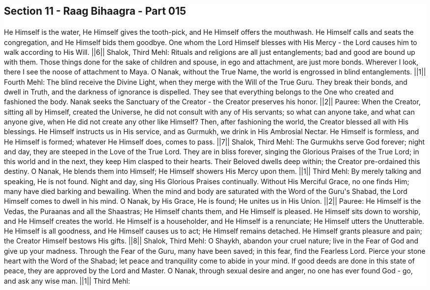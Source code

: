 ## Section 11 - Raag Bihaagra - Part 015

He Himself is the water, He Himself gives the tooth-pick, and He Himself offers the mouthwash.
He Himself calls and seats the congregation, and He Himself bids them goodbye.
One whom the Lord Himself blesses with His Mercy - the Lord causes him to walk according to His Will. ||6||
Shalok, Third Mehl:
Rituals and religions are all just entanglements; bad and good are bound up with them.
Those things done for the sake of children and spouse, in ego and attachment, are just more bonds.
Wherever I look, there I see the noose of attachment to Maya.
O Nanak, without the True Name, the world is engrossed in blind entanglements. ||1||
Fourth Mehl:
The blind receive the Divine Light, when they merge with the Will of the True Guru.
They break their bonds, and dwell in Truth, and the darkness of ignorance is dispelled.
They see that everything belongs to the One who created and fashioned the body.
Nanak seeks the Sanctuary of the Creator - the Creator preserves his honor. ||2||
Pauree:
When the Creator, sitting all by Himself, created the Universe, he did not consult with any of His servants;
so what can anyone take, and what can anyone give, when He did not create any other like Himself?
Then, after fashioning the world, the Creator blessed all with His blessings.
He Himself instructs us in His service, and as Gurmukh, we drink in His Ambrosial Nectar.
He Himself is formless, and He Himself is formed; whatever He Himself does, comes to pass. ||7||
Shalok, Third Mehl:
The Gurmukhs serve God forever; night and day, they are steeped in the Love of the True Lord.
They are in bliss forever, singing the Glorious Praises of the True Lord; in this world and in the next, they keep Him clasped to their hearts.
Their Beloved dwells deep within; the Creator pre-ordained this destiny.
O Nanak, He blends them into Himself; He Himself showers His Mercy upon them. ||1||
Third Mehl:
By merely talking and speaking, He is not found. Night and day, sing His Glorious Praises continually.
Without His Merciful Grace, no one finds Him; many have died barking and bewailing.
When the mind and body are saturated with the Word of the Guru's Shabad, the Lord Himself comes to dwell in his mind.
O Nanak, by His Grace, He is found; He unites us in His Union. ||2||
Pauree:
He Himself is the Vedas, the Puraanas and all the Shaastras; He Himself chants them, and He Himself is pleased.
He Himself sits down to worship, and He Himself creates the world.
He Himself is a householder, and He Himself is a renunciate; He Himself utters the Unutterable.
He Himself is all goodness, and He Himself causes us to act; He Himself remains detached.
He Himself grants pleasure and pain; the Creator Himself bestows His gifts. ||8||
Shalok, Third Mehl:
O Shaykh, abandon your cruel nature; live in the Fear of God and give up your madness.
Through the Fear of the Guru, many have been saved; in this fear, find the Fearless Lord.
Pierce your stone heart with the Word of the Shabad; let peace and tranquility come to abide in your mind.
If good deeds are done in this state of peace, they are approved by the Lord and Master.
O Nanak, through sexual desire and anger, no one has ever found God - go, and ask any wise man. ||1||
Third Mehl:
